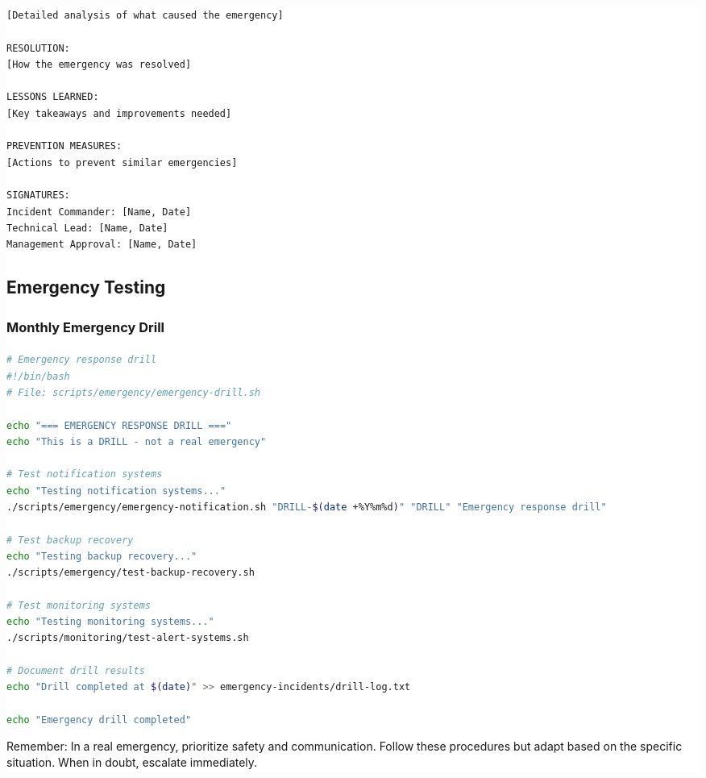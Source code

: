 ```
[Detailed analysis of what caused the emergency]

RESOLUTION:
[How the emergency was resolved]

LESSONS LEARNED:
[Key takeaways and improvements needed]

PREVENTION MEASURES:
[Actions to prevent similar emergencies]

SIGNATURES:
Incident Commander: [Name, Date]
Technical Lead: [Name, Date]
Management Approval: [Name, Date]
```

## Emergency Testing

### Monthly Emergency Drill
```bash
# Emergency response drill
#!/bin/bash
# File: scripts/emergency/emergency-drill.sh

echo "=== EMERGENCY RESPONSE DRILL ==="
echo "This is a DRILL - not a real emergency"

# Test notification systems
echo "Testing notification systems..."
./scripts/emergency/emergency-notification.sh "DRILL-$(date +%Y%m%d)" "DRILL" "Emergency response drill"

# Test backup recovery
echo "Testing backup recovery..."
./scripts/emergency/test-backup-recovery.sh

# Test monitoring systems
echo "Testing monitoring systems..."
./scripts/monitoring/test-alert-systems.sh

# Document drill results
echo "Drill completed at $(date)" >> emergency-incidents/drill-log.txt

echo "Emergency drill completed"
```

Remember: In a real emergency, prioritize safety and communication. Follow these procedures but adapt based on the specific situation. When in doubt, escalate immediately.